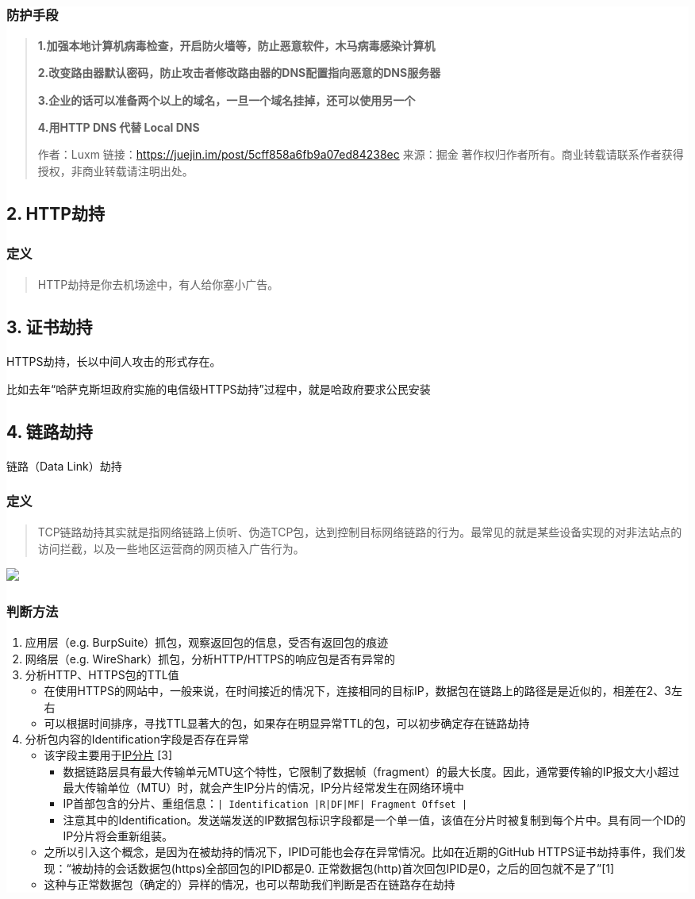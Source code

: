 

### 防护手段

> **1.加强本地计算机病毒检查，开启防火墙等，防止恶意软件，木马病毒感染计算机**
>
> **2.改变路由器默认密码，防止攻击者修改路由器的DNS配置指向恶意的DNS服务器**
>
> **3.企业的话可以准备两个以上的域名，一旦一个域名挂掉，还可以使用另一个**
>
> **4.用HTTP DNS 代替 Local DNS**
>
>
> 作者：Luxm
> 链接：https://juejin.im/post/5cff858a6fb9a07ed84238ec
> 来源：掘金
> 著作权归作者所有。商业转载请联系作者获得授权，非商业转载请注明出处。



## 2. HTTP劫持

### 定义

>  HTTP劫持是你去机场途中，有人给你塞小广告。



## 3. 证书劫持

HTTPS劫持，长以中间人攻击的形式存在。

比如去年“哈萨克斯坦政府实施的电信级HTTPS劫持”过程中，就是哈政府要求公民安装





## 4. 链路劫持

链路（Data Link）劫持

### 定义

> TCP链路劫持其实就是指网络链路上侦听、伪造TCP包，达到控制目标网络链路的行为。最常见的就是某些设备实现的对非法站点的访问拦截，以及一些地区运营商的网页植入广告行为。

![](https://image-host-toky.oss-cn-shanghai.aliyuncs.com/20200330123718.png)



### 判断方法

1. 应用层（e.g. BurpSuite）抓包，观察返回包的信息，受否有返回包的痕迹
2. 网络层（e.g. WireShark）抓包，分析HTTP/HTTPS的响应包是否有异常的
3. 分析HTTP、HTTPS包的TTL值
   - 在使用HTTPS的网站中，一般来说，在时间接近的情况下，连接相同的目标IP，数据包在链路上的路径是是近似的，相差在2、3左右
   - 可以根据时间排序，寻找TTL显著大的包，如果存在明显异常TTL的包，可以初步确定存在链路劫持
4. 分析包内容的Identification字段是否存在异常
   - 该字段主要用于[IP分片](https://blog.csdn.net/m0_37962600/article/details/80039349) [3]
     - 数据链路层具有最大传输单元MTU这个特性，它限制了数据帧（fragment）的最大长度。因此，通常要传输的IP报文大小超过最大传输单位（MTU）时，就会产生IP分片的情况，IP分片经常发生在网络环境中
     - IP首部包含的分片、重组信息：`| Identification |R|DF|MF| Fragment Offset |`
     - 注意其中的Identification。发送端发送的IP数据包标识字段都是一个单一值，该值在分片时被复制到每个片中。具有同一个ID的IP分片将会重新组装。
   - 之所以引入这个概念，是因为在被劫持的情况下，IPID可能也会存在异常情况。比如在近期的GitHub HTTPS证书劫持事件，我们发现：“被劫持的会话数据包(https)全部回包的IPID都是0.  正常数据包(http)首次回包IPID是0，之后的回包就不是了”[1]
   - 这种与正常数据包（确定的）异样的情况，也可以帮助我们判断是否在链路存在劫持
